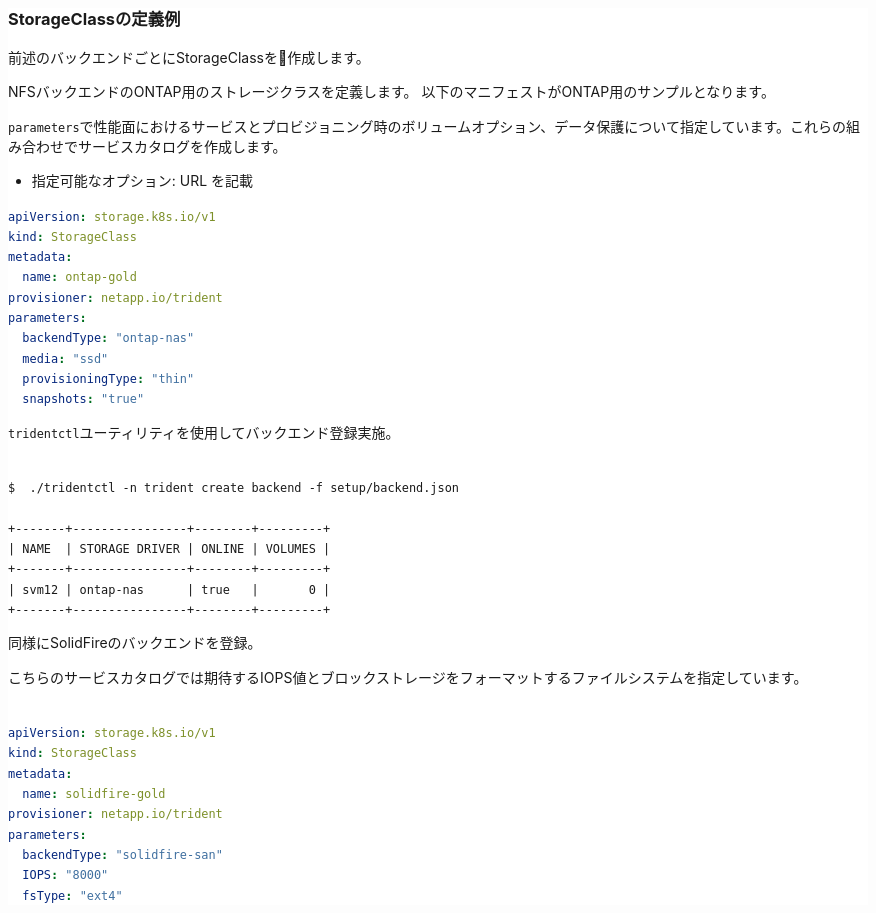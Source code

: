 ### StorageClassの定義例

前述のバックエンドごとにStorageClassを作成します。

NFSバックエンドのONTAP用のストレージクラスを定義します。
以下のマニフェストがONTAP用のサンプルとなります。

```parameters```で性能面におけるサービスとプロビジョニング時のボリュームオプション、データ保護について指定しています。これらの組み合わせでサービスカタログを作成します。

- 指定可能なオプション: URL を記載

```yaml ontap-nas.json
apiVersion: storage.k8s.io/v1
kind: StorageClass
metadata:
  name: ontap-gold
provisioner: netapp.io/trident
parameters:
  backendType: "ontap-nas"
  media: "ssd"
  provisioningType: "thin"
  snapshots: "true"
```

```tridentctl```ユーティリティを使用してバックエンド登録実施。

``` console

$  ./tridentctl -n trident create backend -f setup/backend.json

+-------+----------------+--------+---------+
| NAME  | STORAGE DRIVER | ONLINE | VOLUMES |
+-------+----------------+--------+---------+
| svm12 | ontap-nas      | true   |       0 |
+-------+----------------+--------+---------+

```

同様にSolidFireのバックエンドを登録。

こちらのサービスカタログでは期待するIOPS値とブロックストレージをフォーマットするファイルシステムを指定しています。

```yaml solidfire-extreme.json

apiVersion: storage.k8s.io/v1
kind: StorageClass
metadata:
  name: solidfire-gold
provisioner: netapp.io/trident
parameters:
  backendType: "solidfire-san"
  IOPS: "8000"
  fsType: "ext4"

```
